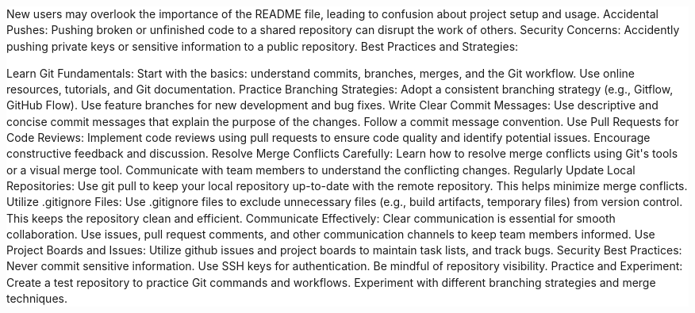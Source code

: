 New users may overlook the importance of the README file, leading to confusion about project setup and usage.
Accidental Pushes:
Pushing broken or unfinished code to a shared repository can disrupt the work of others.
Security Concerns:
Accidently pushing private keys or sensitive information to a public repository.
Best Practices and Strategies:

Learn Git Fundamentals:
Start with the basics: understand commits, branches, merges, and the Git workflow.
Use online resources, tutorials, and Git documentation.
Practice Branching Strategies:
Adopt a consistent branching strategy (e.g., Gitflow, GitHub Flow).
Use feature branches for new development and bug fixes.
Write Clear Commit Messages:
Use descriptive and concise commit messages that explain the purpose of the changes.
Follow a commit message convention.
Use Pull Requests for Code Reviews:
Implement code reviews using pull requests to ensure code quality and identify potential issues.
Encourage constructive feedback and discussion.
Resolve Merge Conflicts Carefully:
Learn how to resolve merge conflicts using Git's tools or a visual merge tool.
Communicate with team members to understand the conflicting changes.
Regularly Update Local Repositories:
Use git pull to keep your local repository up-to-date with the remote repository.
This helps minimize merge conflicts.
Utilize .gitignore Files:
Use .gitignore files to exclude unnecessary files (e.g., build artifacts, temporary files) from version control.
This keeps the repository clean and efficient.
Communicate Effectively:
Clear communication is essential for smooth collaboration.
Use issues, pull request comments, and other communication channels to keep team members informed.
Use Project Boards and Issues:
Utilize github issues and project boards to maintain task lists, and track bugs.
Security Best Practices:
Never commit sensitive information.
Use SSH keys for authentication.
Be mindful of repository visibility.
Practice and Experiment:
Create a test repository to practice Git commands and workflows.
Experiment with different branching strategies and merge techniques.
